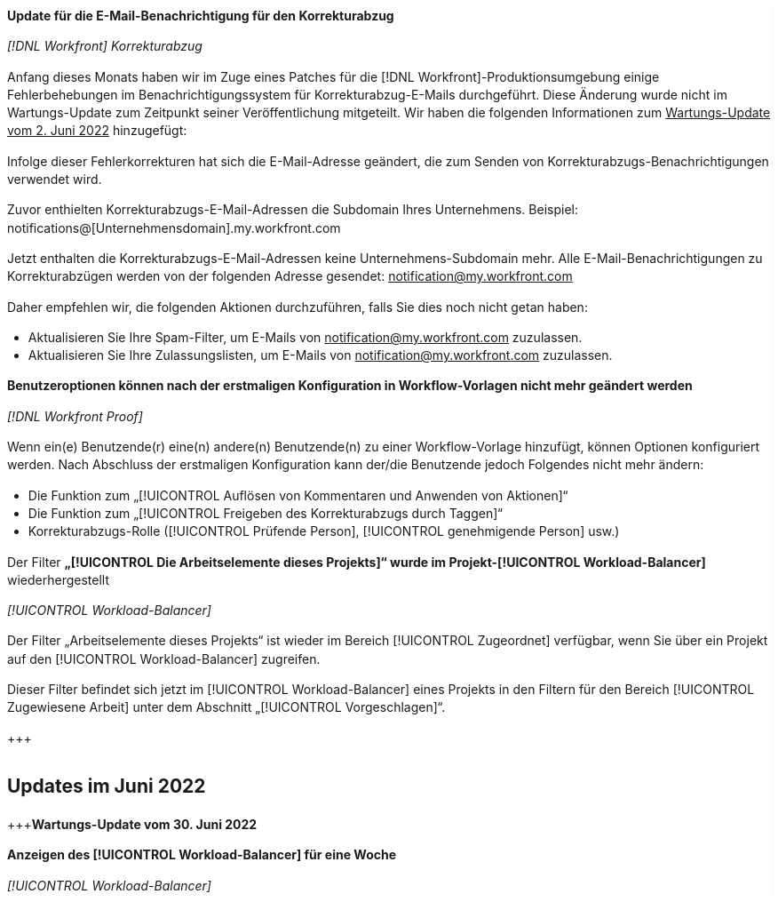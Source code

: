**Update für die E-Mail-Benachrichtigung für den Korrekturabzug**

*[!DNL Workfront] Korrekturabzug*

Anfang dieses Monats haben wir im Zuge eines Patches für die [!DNL Workfront]-Produktionsumgebung einige Fehlerbehebungen im Benachrichtigungssystem für Korrekturabzug-E-Mails durchgeführt. Diese Änderung wurde nicht im Wartungs-Update zum Zeitpunkt seiner Veröffentlichung mitgeteilt. Wir haben die folgenden Informationen zum [Wartungs-Update vom 2. Juni 2022](#maintenance-update-on-june-2-2022) hinzugefügt:

Infolge dieser Fehlerkorrekturen hat sich die E-Mail-Adresse geändert, die zum Senden von Korrekturabzugs-Benachrichtigungen verwendet wird.

Zuvor enthielten Korrekturabzugs-E-Mail-Adressen die Subdomain Ihres Unternehmens. Beispiel: notifications@[Unternehmensdomain].my.workfront.com

Jetzt enthalten die Korrekturabzugs-E-Mail-Adressen keine Unternehmens-Subdomain mehr. Alle E-Mail-Benachrichtigungen zu Korrekturabzügen werden von der folgenden Adresse gesendet: notification@my.workfront.com

Daher empfehlen wir, die folgenden Aktionen durchzuführen, falls Sie dies noch nicht getan haben:

* Aktualisieren Sie Ihre Spam-Filter, um E-Mails von notification@my.workfront.com zuzulassen.
* Aktualisieren Sie Ihre Zulassungslisten, um E-Mails von notification@my.workfront.com zuzulassen.

**Benutzeroptionen können nach der erstmaligen Konfiguration in Workflow-Vorlagen nicht mehr geändert werden**

*[!DNL Workfront Proof]*

Wenn ein(e) Benutzende(r) eine(n) andere(n) Benutzende(n) zu einer Workflow-Vorlage hinzufügt, können Optionen konfiguriert werden. Nach Abschluss der erstmaligen Konfiguration kann der/die Benutzende jedoch Folgendes nicht mehr ändern:

* Die Funktion zum „[!UICONTROL Auflösen von Kommentaren und Anwenden von Aktionen]“
* Die Funktion zum „[!UICONTROL Freigeben des Korrekturabzugs durch Taggen]“
* Korrekturabzugs-Rolle ([!UICONTROL Prüfende Person], [!UICONTROL genehmigende Person] usw.)

Der Filter **„[!UICONTROL Die Arbeitselemente dieses Projekts]“ wurde im Projekt-[!UICONTROL Workload-Balancer]** wiederhergestellt

*[!UICONTROL Workload-Balancer]*

Der Filter „Arbeitselemente dieses Projekts“ ist wieder im Bereich [!UICONTROL Zugeordnet] verfügbar, wenn Sie über ein Projekt auf den [!UICONTROL Workload-Balancer] zugreifen.

Dieser Filter befindet sich jetzt im [!UICONTROL Workload-Balancer] eines Projekts in den Filtern für den Bereich [!UICONTROL Zugewiesene Arbeit] unter dem Abschnitt „[!UICONTROL Vorgeschlagen]“.

+++

## Updates im Juni 2022

+++**Wartungs-Update vom 30. Juni 2022**

**Anzeigen des [!UICONTROL Workload-Balancer] für eine Woche**

*[!UICONTROL Workload-Balancer]*
